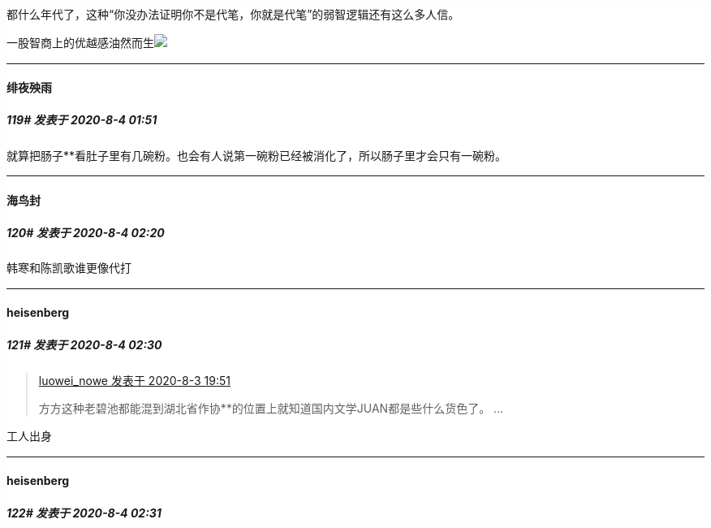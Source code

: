 

都什么年代了，这种“你没办法证明你不是代笔，你就是代笔”的弱智逻辑还有这么多人信。

一股智商上的优越感油然而生<img src="https://static.saraba1st.com/image/smiley/face2017/186.png" referrerpolicy="no-referrer">







*****

####  绯夜殃雨  
##### 119#       发表于 2020-8-4 01:51




就算把肠子**看肚子里有几碗粉。也会有人说第一碗粉已经被消化了，所以肠子里才会只有一碗粉。







*****

####  海鸟封  
##### 120#       发表于 2020-8-4 02:20




韩寒和陈凯歌谁更像代打







*****

####  heisenberg  
##### 121#       发表于 2020-8-4 02:30



<blockquote><a href="httphttps://bbs.saraba1st.com/2b/forum.php?mod=redirect&amp;goto=findpost&amp;pid=48307207&amp;ptid=1952939" target="_blank">luowei_nowe 发表于 2020-8-3 19:51</a>

方方这种老碧池都能混到湖北省作协**的位置上就知道国内文学JUAN都是些什么货色了。 ...</blockquote>
工人出身







*****

####  heisenberg  
##### 122#       发表于 2020-8-4 02:31
